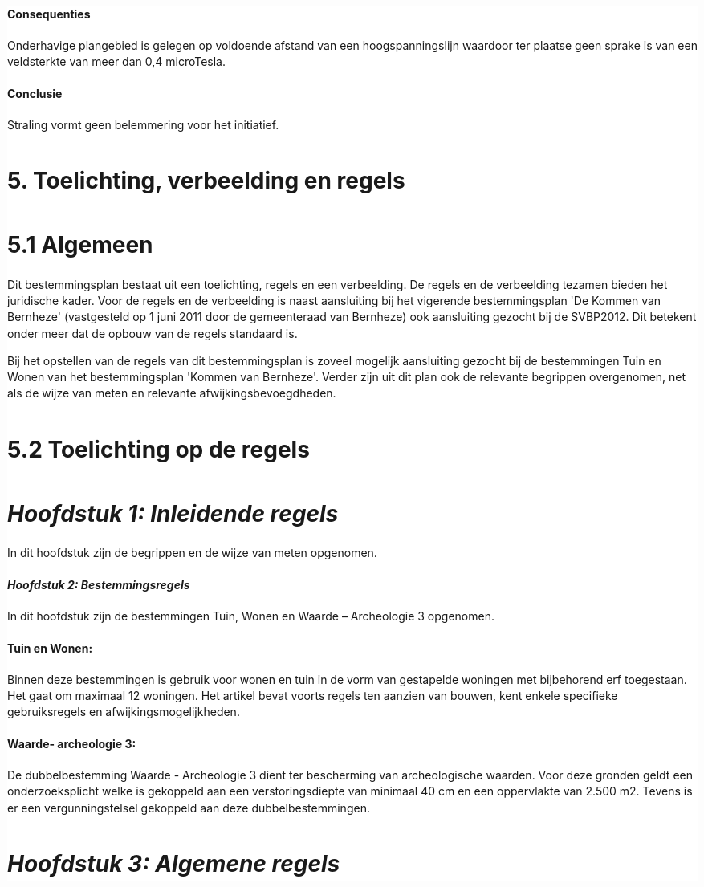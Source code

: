 #### Consequenties

Onderhavige plangebied is gelegen op voldoende afstand van een hoogspanningslijn waardoor ter plaatse geen sprake is van een veldsterkte van meer dan 0,4 microTesla.

#### Conclusie

Straling vormt geen belemmering voor het initiatief.

# **5. Toelichting, verbeelding en regels**

# **5.1 Algemeen**

Dit bestemmingsplan bestaat uit een toelichting, regels en een verbeelding. De regels en de verbeelding tezamen bieden het juridische kader. Voor de regels en de verbeelding is naast aansluiting bij het vigerende bestemmingsplan 'De Kommen van Bernheze' (vastgesteld op 1 juni 2011 door de gemeenteraad van Bernheze) ook aansluiting gezocht bij de SVBP2012. Dit betekent onder meer dat de opbouw van de regels standaard is.

Bij het opstellen van de regels van dit bestemmingsplan is zoveel mogelijk aansluiting gezocht bij de bestemmingen Tuin en Wonen van het bestemmingsplan 'Kommen van Bernheze'. Verder zijn uit dit plan ook de relevante begrippen overgenomen, net als de wijze van meten en relevante afwijkingsbevoegdheden.

# **5.2 Toelichting op de regels**

# *Hoofdstuk 1: Inleidende regels*

In dit hoofdstuk zijn de begrippen en de wijze van meten opgenomen.

#### *Hoofdstuk 2: Bestemmingsregels*

In dit hoofdstuk zijn de bestemmingen Tuin, Wonen en Waarde – Archeologie 3 opgenomen.

#### Tuin en Wonen:

Binnen deze bestemmingen is gebruik voor wonen en tuin in de vorm van gestapelde woningen met bijbehorend erf toegestaan. Het gaat om maximaal 12 woningen. Het artikel bevat voorts regels ten aanzien van bouwen, kent enkele specifieke gebruiksregels en afwijkingsmogelijkheden.

#### Waarde- archeologie 3:

De dubbelbestemming Waarde - Archeologie 3 dient ter bescherming van archeologische waarden. Voor deze gronden geldt een onderzoeksplicht welke is gekoppeld aan een verstoringsdiepte van minimaal 40 cm en een oppervlakte van 2.500 m2. Tevens is er een vergunningstelsel gekoppeld aan deze dubbelbestemmingen.

# *Hoofdstuk 3: Algemene regels*

